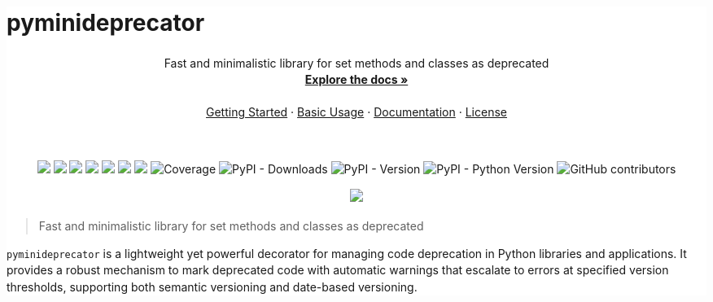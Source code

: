 # pyminideprecator
<a id="readme-top"></a>

<div align="center">
  <p align="center">
    Fast and minimalistic library for set methods and classes as deprecated
    <br />
    <a href="https://alexeev-prog.github.io/pyminideprecator/"><strong>Explore the docs »</strong></a>
    <br />
    <br />
    <a href="#-getting-started">Getting Started</a>
    ·
    <a href="#-usage-examples">Basic Usage</a>
    ·
    <a href="https://alexeev-prog.github.io/pyminideprecator/">Documentation</a>
    ·
    <a href="https://github.com/alexeev-prog/pyminideprecator/blob/main/LICENSE">License</a>
  </p>
</div>
<br>
<p align="center">
    <img src="https://img.shields.io/github/languages/top/alexeev-prog/pyminideprecator?style=for-the-badge">
    <img src="https://img.shields.io/github/languages/count/alexeev-prog/pyminideprecator?style=for-the-badge">
    <img src="https://img.shields.io/github/license/alexeev-prog/pyminideprecator?style=for-the-badge">
    <img src="https://img.shields.io/github/stars/alexeev-prog/pyminideprecator?style=for-the-badge">
    <img src="https://img.shields.io/github/issues/alexeev-prog/pyminideprecator?style=for-the-badge">
    <img src="https://img.shields.io/github/last-commit/alexeev-prog/pyminideprecator?style=for-the-badge">
    <img src="https://img.shields.io/pypi/wheel/pyminideprecator?style=for-the-badge">
    <img src="https://img.shields.io/badge/coverage-73%25-73%25?style=for-the-badge" alt="Coverage">
    <img alt="PyPI - Downloads" src="https://img.shields.io/pypi/dm/pyminideprecator?style=for-the-badge">
    <img alt="PyPI - Version" src="https://img.shields.io/pypi/v/pyminideprecator?style=for-the-badge">
    <img alt="PyPI - Python Version" src="https://img.shields.io/pypi/pyversions/pyminideprecator?style=for-the-badge">
    <img alt="GitHub contributors" src="https://img.shields.io/github/contributors/alexeev-prog/pyminideprecator?style=for-the-badge">
</p>

<p align="center">
    <img src="https://raw.githubusercontent.com/alexeev-prog/pyminideprecator/refs/heads/main/docs/pallet-0.png">
</p>

 > Fast and minimalistic library for set methods and classes as deprecated

`pyminideprecator` is a lightweight yet powerful decorator for managing code deprecation in Python libraries and applications. It provides a robust mechanism to mark deprecated code with automatic warnings that escalate to errors at specified version thresholds, supporting both semantic versioning and date-based versioning.
